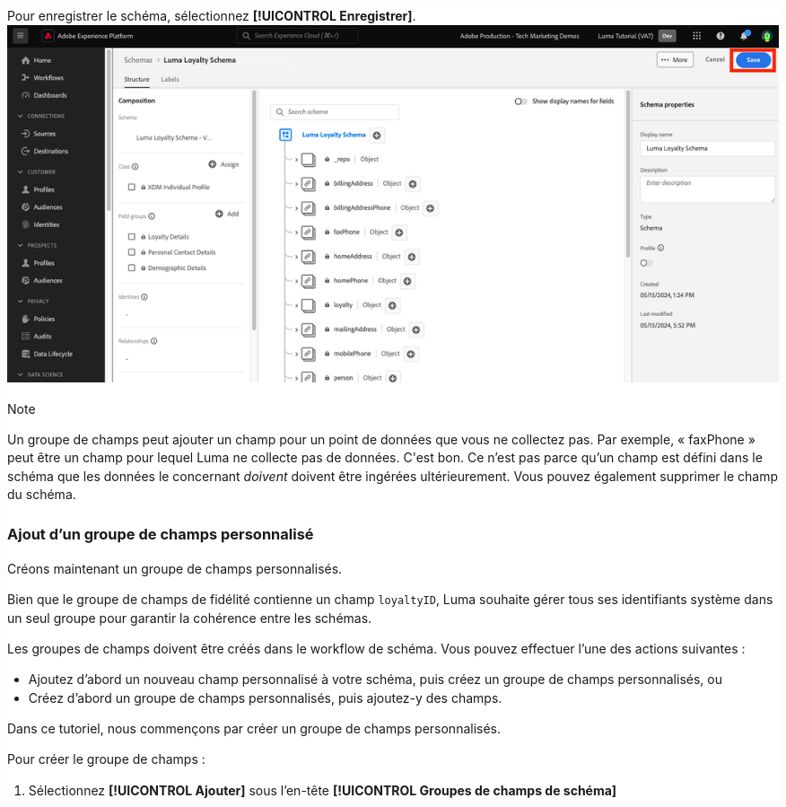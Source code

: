 Pour enregistrer le schéma, sélectionnez **[!UICONTROL Enregistrer]**.
![Enregistrement du schéma](assets/schemas-loyalty-saveSchema.png)

>[!NOTE]
>
>Un groupe de champs peut ajouter un champ pour un point de données que vous ne collectez pas. Par exemple, « faxPhone » peut être un champ pour lequel Luma ne collecte pas de données. C&#39;est bon. Ce n’est pas parce qu’un champ est défini dans le schéma que les données le concernant *doivent* doivent être ingérées ultérieurement. Vous pouvez également supprimer le champ du schéma.

### Ajout d’un groupe de champs personnalisé

Créons maintenant un groupe de champs personnalisés.

Bien que le groupe de champs de fidélité contienne un champ `loyaltyID`, Luma souhaite gérer tous ses identifiants système dans un seul groupe pour garantir la cohérence entre les schémas.

Les groupes de champs doivent être créés dans le workflow de schéma. Vous pouvez effectuer l’une des actions suivantes :

* Ajoutez d’abord un nouveau champ personnalisé à votre schéma, puis créez un groupe de champs personnalisés, ou
* Créez d’abord un groupe de champs personnalisés, puis ajoutez-y des champs.

Dans ce tutoriel, nous commençons par créer un groupe de champs personnalisés.

Pour créer le groupe de champs :

1. Sélectionnez **[!UICONTROL Ajouter]** sous l’en-tête **[!UICONTROL Groupes de champs de schéma]**
